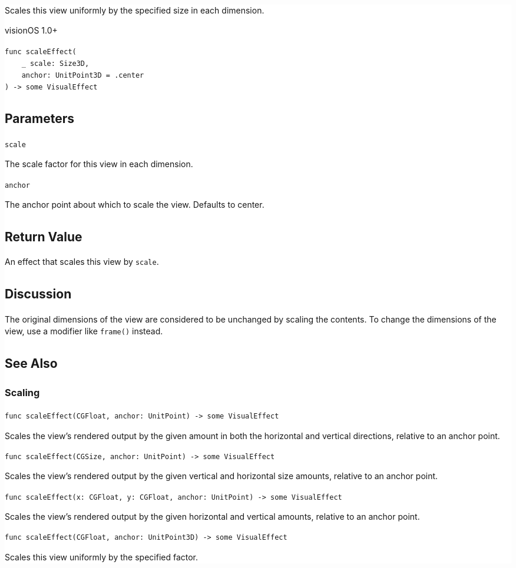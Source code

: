 Scales this view uniformly by the specified size in each dimension.

visionOS 1.0+

    
    
    func scaleEffect(
        _ scale: Size3D,
        anchor: UnitPoint3D = .center
    ) -> some VisualEffect
    

##  Parameters

`scale`

    

The scale factor for this view in each dimension.

`anchor`

    

The anchor point about which to scale the view. Defaults to center.

## Return Value

An effect that scales this view by `scale`.

## Discussion

The original dimensions of the view are considered to be unchanged by scaling
the contents. To change the dimensions of the view, use a modifier like
`frame()` instead.

## See Also

### Scaling

`func scaleEffect(CGFloat, anchor: UnitPoint) -> some VisualEffect`

Scales the view’s rendered output by the given amount in both the horizontal
and vertical directions, relative to an anchor point.

`func scaleEffect(CGSize, anchor: UnitPoint) -> some VisualEffect`

Scales the view’s rendered output by the given vertical and horizontal size
amounts, relative to an anchor point.

`func scaleEffect(x: CGFloat, y: CGFloat, anchor: UnitPoint) -> some
VisualEffect`

Scales the view’s rendered output by the given horizontal and vertical
amounts, relative to an anchor point.

`func scaleEffect(CGFloat, anchor: UnitPoint3D) -> some VisualEffect`

Scales this view uniformly by the specified factor.
